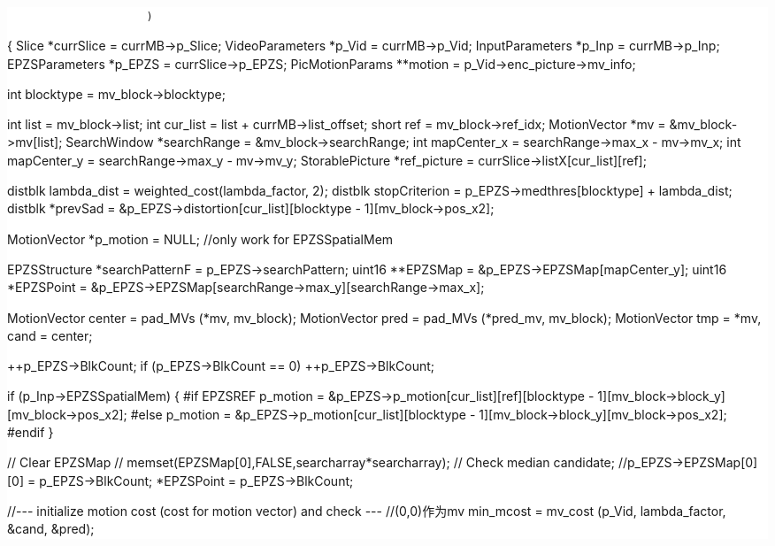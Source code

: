                           )
{
  Slice *currSlice = currMB->p_Slice;
  VideoParameters *p_Vid = currMB->p_Vid;
  InputParameters *p_Inp = currMB->p_Inp;
  EPZSParameters *p_EPZS = currSlice->p_EPZS;
  PicMotionParams **motion = p_Vid->enc_picture->mv_info;

  int blocktype = mv_block->blocktype;

  int list = mv_block->list;
  int cur_list = list + currMB->list_offset;
  short ref = mv_block->ref_idx;
  MotionVector *mv = &mv_block->mv[list];
  SearchWindow *searchRange = &mv_block->searchRange;
  int mapCenter_x = searchRange->max_x - mv->mv_x;
  int mapCenter_y = searchRange->max_y - mv->mv_y;
  StorablePicture *ref_picture = currSlice->listX[cur_list][ref];

  distblk lambda_dist = weighted_cost(lambda_factor, 2);
  distblk stopCriterion = p_EPZS->medthres[blocktype] + lambda_dist;
  distblk *prevSad = &p_EPZS->distortion[cur_list][blocktype - 1][mv_block->pos_x2];

  MotionVector *p_motion = NULL; //only work for EPZSSpatialMem

  EPZSStructure *searchPatternF = p_EPZS->searchPattern;
  uint16 **EPZSMap = &p_EPZS->EPZSMap[mapCenter_y];
  uint16 *EPZSPoint = &p_EPZS->EPZSMap[searchRange->max_y][searchRange->max_x];

  MotionVector center = pad_MVs (*mv, mv_block);
  MotionVector pred = pad_MVs (*pred_mv, mv_block);
  MotionVector tmp = *mv, cand = center;

  ++p_EPZS->BlkCount;
  if (p_EPZS->BlkCount == 0)
    ++p_EPZS->BlkCount;

  if (p_Inp->EPZSSpatialMem)
  {
#if EPZSREF
    p_motion = &p_EPZS->p_motion[cur_list][ref][blocktype - 1][mv_block->block_y][mv_block->pos_x2];
#else
    p_motion = &p_EPZS->p_motion[cur_list][blocktype - 1][mv_block->block_y][mv_block->pos_x2];
#endif
  }

  // Clear EPZSMap
  // memset(EPZSMap[0],FALSE,searcharray*searcharray);
  // Check median candidate;
  //p_EPZS->EPZSMap[0][0] = p_EPZS->BlkCount;
  *EPZSPoint = p_EPZS->BlkCount;

  //--- initialize motion cost (cost for motion vector) and check ---
  //(0,0)作为mv
  min_mcost = mv_cost (p_Vid, lambda_factor, &cand, &pred);
